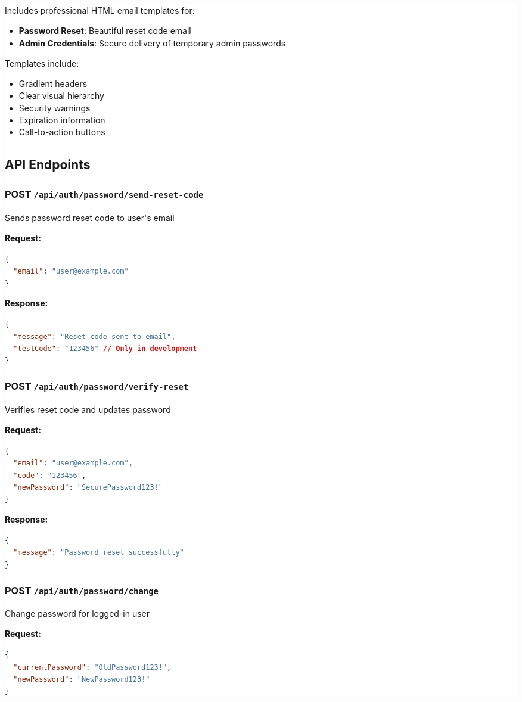 Includes professional HTML email templates for:
- **Password Reset**: Beautiful reset code email
- **Admin Credentials**: Secure delivery of temporary admin passwords

Templates include:
- Gradient headers
- Clear visual hierarchy
- Security warnings
- Expiration information
- Call-to-action buttons

## API Endpoints

### POST `/api/auth/password/send-reset-code`
Sends password reset code to user's email

**Request:**
```json
{
  "email": "user@example.com"
}
```

**Response:**
```json
{
  "message": "Reset code sent to email",
  "testCode": "123456" // Only in development
}
```

### POST `/api/auth/password/verify-reset`
Verifies reset code and updates password

**Request:**
```json
{
  "email": "user@example.com",
  "code": "123456",
  "newPassword": "SecurePassword123!"
}
```

**Response:**
```json
{
  "message": "Password reset successfully"
}
```

### POST `/api/auth/password/change`
Change password for logged-in user

**Request:**
```json
{
  "currentPassword": "OldPassword123!",
  "newPassword": "NewPassword123!"
}
```
